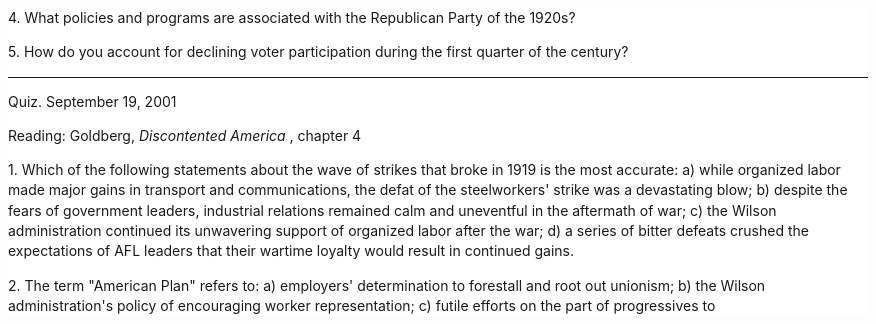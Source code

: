 4\. What policies and programs are associated with the Republican Party of the
1920s?  


5\. How do you account for declining voter participation during the first
quarter of the century?

*****

Quiz. September 19, 2001

Reading: Goldberg, _Discontented America_ , chapter 4

1\. Which of the following statements about the wave of strikes that broke in
1919 is the most accurate: a) while organized labor made major gains in
transport and communications, the defat of the steelworkers' strike was a
devastating blow; b) despite the fears of government leaders, industrial
relations remained calm and uneventful in the aftermath of war; c) the Wilson
administration continued its unwavering support of organized labor after the
war; d) a series of bitter defeats crushed the expectations of AFL leaders
that their wartime loyalty would result in continued gains.

2\. The term "American Plan" refers to: a) employers' determination to
forestall and root out unionism; b) the Wilson administration's policy of
encouraging worker representation; c) futile efforts on the part of
progressives to

